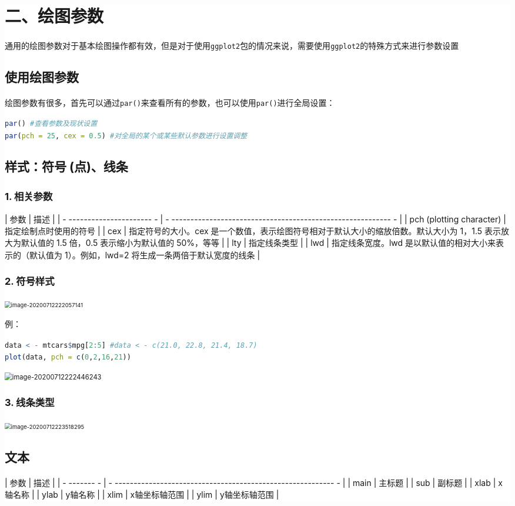 # 二、绘图参数

通用的绘图参数对于基本绘图操作都有效，但是对于使用`ggplot2`包的情况来说，需要使用`ggplot2`的特殊方式来进行参数设置

## 使用绘图参数

绘图参数有很多，首先可以通过`par()`来查看所有的参数，也可以使用`par()`进行全局设置：

```R
par() #查看参数及现状设置
par(pch = 25, cex = 0.5) #对全局的某个或某些默认参数进行设置调整
```

## 样式：符号 (点)、线条

### 1. 相关参数

| 参数      | 描述               |
|  - ---------------------- - |  - ---------------------------------------------------------- - |
| pch (plotting character) | 指定绘制点时使用的符号          |
| cex      | 指定符号的大小。cex 是一个数值，表示绘图符号相对于默认大小的缩放倍数。默认大小为 1，1.5 表示放大为默认值的 1.5 倍，0.5 表示缩小为默认值的 50%，等等 |
| lty      | 指定线条类型             |
| lwd      | 指定线条宽度。lwd 是以默认值的相对大小来表示的（默认值为 1）。例如，lwd=2 将生成一条两倍于默认宽度的线条 |

### 2. 符号样式

<img src="https://hexo20200628-1259353497.cos.ap-guangzhou.myqcloud.com/Articles/R/Plot%E5%8F%82%E6%95%B0/image-20200712222057141.png" alt="image-20200712222057141" style="zoom: 67%;" />

例：

```R
data < - mtcars$mpg[2:5] #data < - c(21.0, 22.8, 21.4, 18.7)
plot(data, pch = c(0,2,16,21))
```

<img src="https://hexo20200628-1259353497.cos.ap-guangzhou.myqcloud.com/Articles/R/Plot%E5%8F%82%E6%95%B0/image-20200712222446243.png" alt="image-20200712222446243" style="zoom: 80%;" />



### 3. 线条类型

<img src="https://hexo20200628-1259353497.cos.ap-guangzhou.myqcloud.com/Articles/R/Plot%E5%8F%82%E6%95%B0/image-20200712223518295.png" alt="image-20200712223518295" style="zoom:67%;" />

## 文本

| 参数  | 描述               |
|  - ------- - |  - ---------------------------------------------------------- - |
| main  | 主标题              |
| sub  | 副标题              |
| xlab  | x轴名称              |
| ylab  | y轴名称              |
| xlim  | x轴坐标轴范围            |
| ylim  | y轴坐标轴范围            |